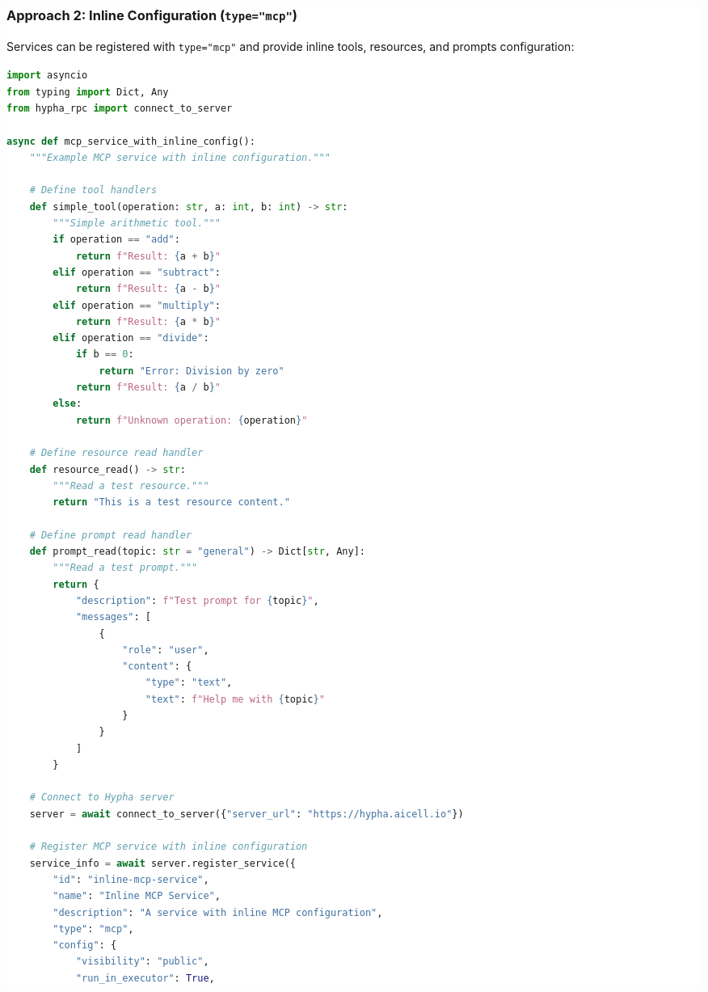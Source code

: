 ```python
```

### Approach 2: Inline Configuration (`type="mcp"`)

Services can be registered with `type="mcp"` and provide inline tools, resources, and prompts configuration:

```python
import asyncio
from typing import Dict, Any
from hypha_rpc import connect_to_server

async def mcp_service_with_inline_config():
    """Example MCP service with inline configuration."""
    
    # Define tool handlers
    def simple_tool(operation: str, a: int, b: int) -> str:
        """Simple arithmetic tool."""
        if operation == "add":
            return f"Result: {a + b}"
        elif operation == "subtract":
            return f"Result: {a - b}"
        elif operation == "multiply":
            return f"Result: {a * b}"
        elif operation == "divide":
            if b == 0:
                return "Error: Division by zero"
            return f"Result: {a / b}"
        else:
            return f"Unknown operation: {operation}"

    # Define resource read handler
    def resource_read() -> str:
        """Read a test resource."""
        return "This is a test resource content."

    # Define prompt read handler
    def prompt_read(topic: str = "general") -> Dict[str, Any]:
        """Read a test prompt."""
        return {
            "description": f"Test prompt for {topic}",
            "messages": [
                {
                    "role": "user",
                    "content": {
                        "type": "text",
                        "text": f"Help me with {topic}"
                    }
                }
            ]
        }

    # Connect to Hypha server
    server = await connect_to_server({"server_url": "https://hypha.aicell.io"})
    
    # Register MCP service with inline configuration
    service_info = await server.register_service({
        "id": "inline-mcp-service",
        "name": "Inline MCP Service",
        "description": "A service with inline MCP configuration",
        "type": "mcp",
        "config": {
            "visibility": "public",
            "run_in_executor": True,
```